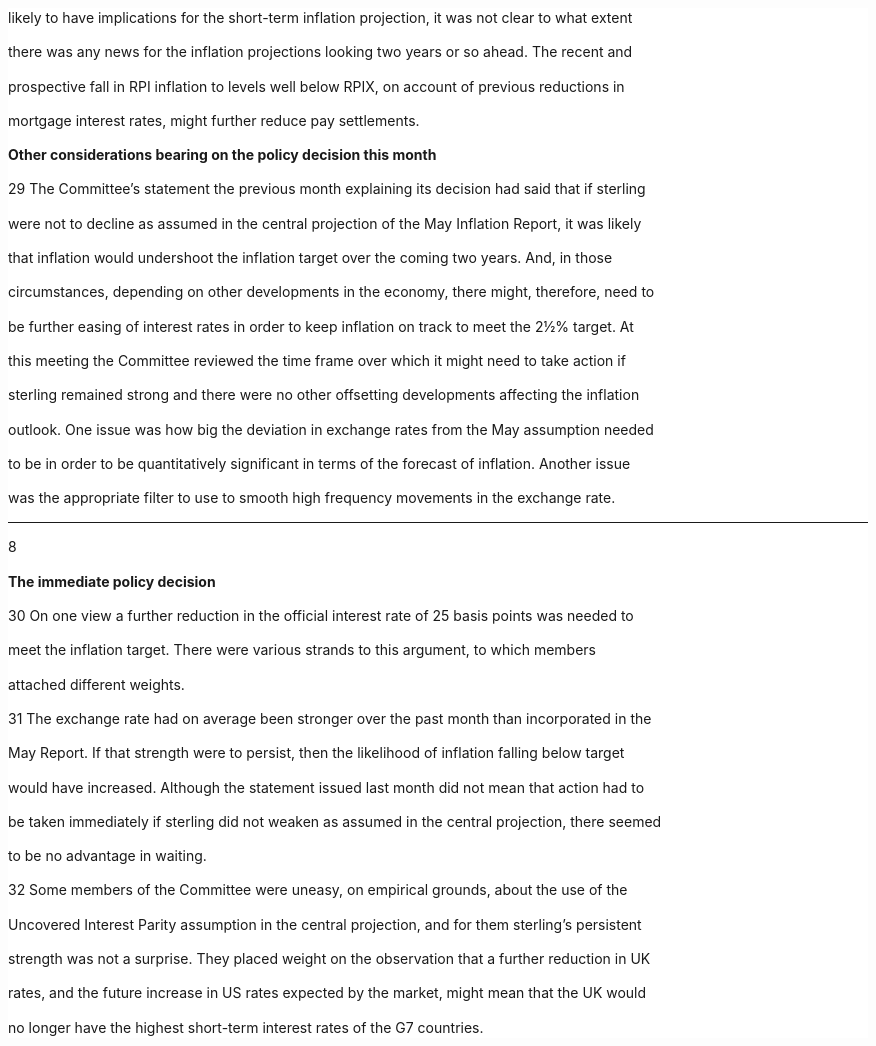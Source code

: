 likely to have implications for the short-term inflation projection, it was not clear to what extent

there was any news for the inflation projections looking two years or so ahead. The recent and

prospective fall in RPI inflation to levels well below RPIX, on account of previous reductions in

mortgage interest rates, might further reduce pay settlements.

**Other considerations bearing on the policy decision this month**

29 The Committee’s statement the previous month explaining its decision had said that if sterling

were not to decline as assumed in the central projection of the May Inflation Report, it was likely

that inflation would undershoot the inflation target over the coming two years. And, in those

circumstances, depending on other developments in the economy, there might, therefore, need to

be further easing of interest rates in order to keep inflation on track to meet the 2½% target. At

this meeting the Committee reviewed the time frame over which it might need to take action if

sterling remained strong and there were no other offsetting developments affecting the inflation

outlook. One issue was how big the deviation in exchange rates from the May assumption needed

to be in order to be quantitatively significant in terms of the forecast of inflation. Another issue

was the appropriate filter to use to smooth high frequency movements in the exchange rate.


-----

8

**The immediate policy decision**

30 On one view a further reduction in the official interest rate of 25 basis points was needed to

meet the inflation target. There were various strands to this argument, to which members

attached different weights.

31 The exchange rate had on average been stronger over the past month than incorporated in the

May Report. If that strength were to persist, then the likelihood of inflation falling below target

would have increased. Although the statement issued last month did not mean that action had to

be taken immediately if sterling did not weaken as assumed in the central projection, there seemed

to be no advantage in waiting.

32 Some members of the Committee were uneasy, on empirical grounds, about the use of the

Uncovered Interest Parity assumption in the central projection, and for them sterling’s persistent

strength was not a surprise. They placed weight on the observation that a further reduction in UK

rates, and the future increase in US rates expected by the market, might mean that the UK would

no longer have the highest short-term interest rates of the G7 countries.
